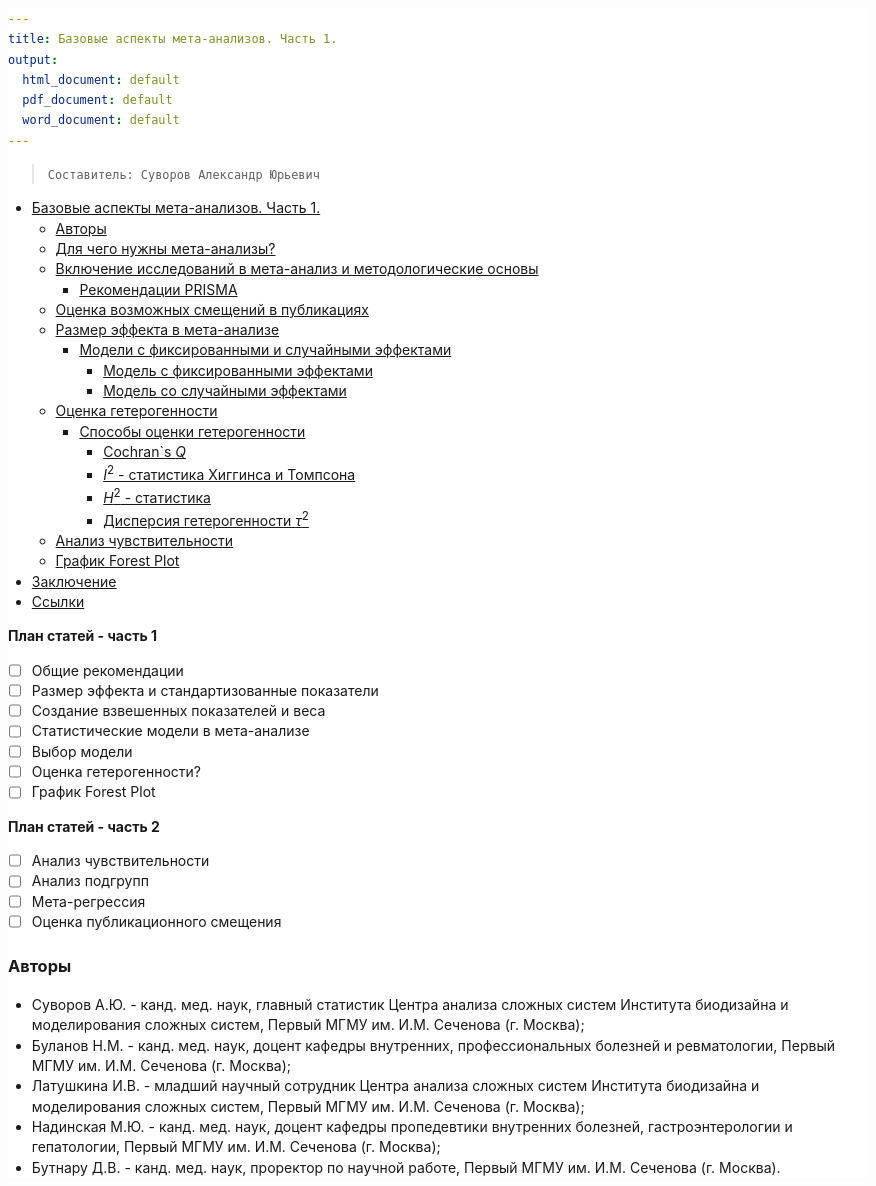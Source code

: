 ```yaml
---
title: Базовые аспекты мета-анализов. Часть 1.
output:
  html_document: default
  pdf_document: default
  word_document: default
---
```


> `Составитель: Суворов Александр Юрьевич`

- [Базовые аспекты мета-анализов. Часть 1.](#базовые-аспекты-мета-анализов-часть-1)
    - [Авторы](#авторы)
  - [Для чего нужны мета-анализы?](#для-чего-нужны-мета-анализы)
  - [Включение исследований в мета-анализ и методологические основы](#включение-исследований-в-мета-анализ-и-методологические-основы)
    - [Рекомендации PRISMA](#рекомендации-prisma)
  - [Оценка возможных смещений в публикациях](#оценка-возможных-смещений-в-публикациях)
  - [Размер эффекта в мета-анализе](#размер-эффекта-в-мета-анализе)
    - [Модели с фиксированными и случайными эффектами](#модели-с-фиксированными-и-случайными-эффектами)
      - [Модель с фиксированными эффектами](#модель-с-фиксированными-эффектами)
      - [Модель со случайными эффектами](#модель-со-случайными-эффектами)
  - [Оценка гетерогенности](#оценка-гетерогенности)
    - [Способы оценки гетерогенности](#способы-оценки-гетерогенности)
      - [Cochran`s $Q$](#cochrans-q)
      - [$I^2$ - статистика Хиггинса и Томпсона](#i2---статистика-хиггинса-и-томпсона)
      - [$H^2$ - статистика](#h2---статистика)
      - [Дисперсия гетерогенности $\tau^2$](#дисперсия-гетерогенности-tau2)
  - [Анализ чувствительности](#анализ-чувствительности)
  - [График Forest Plot](#график-forest-plot)
- [Заключение](#заключение)
- [Ссылки](#ссылки)

**План статей - часть 1**

- [ ] Общие рекомендации
- [ ] Размер эффекта и стандартизованные показатели
- [ ] Создание взвешенных показателей и веса
- [ ] Статистические модели в мета-анализе
- [ ] Выбор модели
- [ ] Оценка гетерогенности?
- [ ] График Forest Plot

**План статей - часть 2**

- [ ] Анализ чувствительности
- [ ] Анализ подгрупп
- [ ] Мета-регрессия
- [ ] Оценка публикационного смещения

### Авторы

- Суворов А.Ю. - канд. мед. наук, главный статистик Центра анализа сложных систем Института биодизайна и моделирования сложных систем, Первый МГМУ им. И.М. Сеченова (г. Москва);
- Буланов Н.М. - канд. мед. наук, доцент кафедры внутренних, профессиональных болезней и ревматологии, Первый МГМУ им. И.М. Сеченова (г. Москва);
- Латушкина И.В. - младший научный сотрудник Центра анализа сложных систем Института биодизайна и моделирования сложных систем, Первый МГМУ им. И.М. Сеченова (г. Москва);
- Надинская М.Ю. - канд. мед. наук, доцент кафедры пропедевтики внутренних болезней, гастроэнтерологии и гепатологии, Первый МГМУ им. И.М. Сеченова (г. Москва);
- Бутнару Д.В. - канд. мед. наук, проректор по научной работе, Первый МГМУ им. И.М. Сеченова (г. Москва).


[^Sackett]: Sackett DL, Rosenberg WM, Gray JA, Haynes RB, Richardson WS. Evidence based medicine: what it is and what it isn't. BMJ. 1996 Jan 13;312(7023):71-2. doi: 10.1136/bmj.312.7023.71. PMID: 8555924; PMCID: PMC2349778.
[^PRISMA]: Page M J, McKenzie J E, Bossuyt P M, Boutron I, Hoffmann T C, Mulrow C D et al. The PRISMA 2020 statement: an updated guideline for reporting systematic reviews BMJ 2021; 372 :n71 doi:10.1136/bmj.n71 http://www.prisma-statement.org/
[^stat_test]:  Суворов А.Ю., Буланов Н.М., Шведова А.Н., Тао Е.А., Бутнару Д.В., Надинская М.Ю., Заикин А.А. Проверка статистических гипотез: общие подходы в практике медицинских исследований. Сеченовский вестник. 2022; 13(1): 4–13. https://doi.org/10.47093/2218-7332.2022.426.08
[^methods_heterog_1]: Viechtbauer, W. (2005). Bias and Efficiency of Meta-Analytic Variance Estimators in the Random-Effects Model. Journal of Educational and Behavioral Statistics, 30(3), 261–293. https://doi.org/10.3102/10769986030003261
[^methods_heterog_2]: Veroniki AA, Jackson D, Viechtbauer W, Bender R, Bowden J, Knapp G, Kuss O, Higgins JP, Langan D, Salanti G. Methods to estimate the between-study variance and its uncertainty in meta-analysis. Res Synth Methods. 2016 Mar;7(1):55-79. doi: 10.1002/jrsm.1164. Epub 2015 Sep 2. PMID: 26332144; PMCID: PMC4950030.
[^methods_heterog_3]: Langan, D., Higgins, J. P. T., Jackson, D., Bowden, J., Veroniki, A. A., Kontopantelis, E., Viechtbauer, W., & Simmonds, M. (2019). A comparison of heterogeneity variance estimators in simulated random-effects meta-analyses. Research synthesis methods, 10(1), 83–98. https://doi.org/10.1002/jrsm.1316
[^robvis]: Sterne, J. A. C., Savović, J., Page, M. J., Elbers, R. G., Blencowe, N. S., Boutron, I., Cates, C. J., Cheng, H. Y., Corbett, M. S., Eldridge, S. M., Emberson, J. R., Hernán, M. A., Hopewell, S., Hróbjartsson, A., Junqueira, D. R., Jüni, P., Kirkham, J. J., Lasserson, T., Li, T., McAleenan, A., … Higgins, J. P. T. (2019). RoB 2: a revised tool for assessing risk of bias in randomised trials. BMJ (Clinical research ed.), 366, l4898. https://doi.org/10.1136/bmj.l4898
[^robins]: Sterne, J. A., Hernán, M. A., Reeves, B. C., Savović, J., Berkman, N. D., Viswanathan, M., Henry, D., Altman, D. G., Ansari, M. T., Boutron, I., Carpenter, J. R., Chan, A. W., Churchill, R., Deeks, J. J., Hróbjartsson, A., Kirkham, J., Jüni, P., Loke, Y. K., Pigott, T. D., Ramsay, C. R., … Higgins, J. P. (2016). ROBINS-I: a tool for assessing risk of bias in non-randomised studies of interventions. BMJ (Clinical research ed.), 355, i4919. https://doi.org/10.1136/bmj.i4919
[^robvis_R_lib]: Luke A McGuinness (2019). robvis: An R package and web application for visualising risk-of-bias assessments Available at https://github.com/mcguinlu/robvis
[^balduzzi]: Balduzzi S, Rücker G, Schwarzer G (2019), How to perform a meta-analysis with R: a practical tutorial, Evidence-Based Mental Health; 22: 153-160.
[^Borenstein_2011]: Borenstein, Michael, Larry V Hedges, Julian PT Higgins, and Hannah R Rothstein. 2011. Introduction to Meta-Analysis. John Wiley & Sons.
[^Olkin]: Olkin I, Dahabreh IJ, Trikalinos TA. GOSH - a graphical display of study heterogeneity. Res Synth Methods. 2012;3(3):214-223. doi:10.1002/jrsm.1053
[^Higgins]: Higgins, Julian PT, and Simon G Thompson. 2002. “Quantifying Heterogeneity in a Meta-Analysis.” Statistics in Medicine 21 (11): 1539–58.
[^Rucker]: Rücker, Gerta, Guido Schwarzer, James R Carpenter, and Martin Schumacher. 2008. “Undue Reliance on I2 in Assessing Heterogeneity May Mislead.” BMC Medical Research Methodology 8 (1): 79.
[^Paule]: Paule, Robert C, and John Mandel. 1982. “Consensus Values and Weighting Factors.” Journal of Research of the National Bureau of Standards 87 (5): 377–85.
[^Viechtbauer]: Viechtbauer, Wolfgang. 2005. “Bias and Efficiency of Meta-Analytic Variance Estimators in the Random-Effects Model.” Journal of Educational and Behavioral Statistics 30 (3): 261–93.
[^Metafor]: Viechtbauer, W. (2010). Conducting meta-analyses in R with the metafor package. Journal of Statistical Software, 36(3), 1-48. https://doi.org/10.18637/jss.v036.i03
[^DerSimonian]: DerSimonian, Rebecca, and Nan Laird. 1986. “Meta-Analysis in Clinical Trials.” Controlled Clinical Trials 7 (3): 177–88.
[^Mattos]: Mattos CT, Ruellas AC. Systematic review and meta-analysis: what are the implications in the clinical practice?. Dental Press J Orthod. 2015;20(1):17-19. doi:10.1590/2176-9451.20.1.017-019.ebo
[^Cochrane]: Higgins JPT, Thomas J, Chandler J, Cumpston M, Li T, Page MJ, Welch VA (editors). Cochrane Handbook for Systematic Reviews of Interventions version 6.2 (updated February 2021). Cochrane, 2021. Available from www.training.cochrane.org/handbook. https://training.cochrane.org/handbook/current
[^Fleiss]: Fleiss JL. The statistical basis of meta-analysis. Stat Methods Med Res. 1993;2(2):121-145. doi:10.1177/096228029300200202